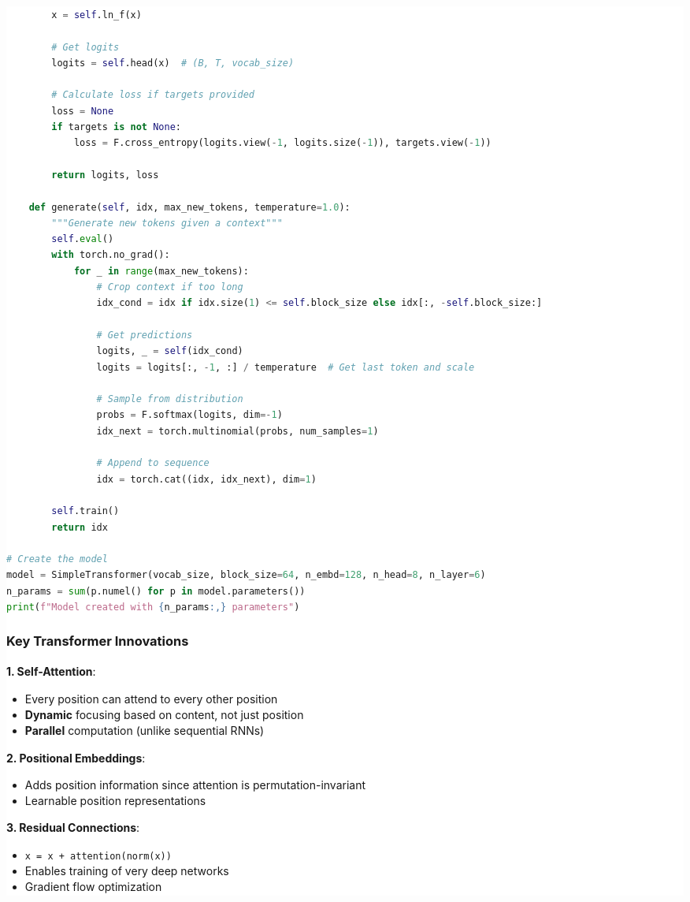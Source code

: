 ```python
        x = self.ln_f(x)
        
        # Get logits
        logits = self.head(x)  # (B, T, vocab_size)
        
        # Calculate loss if targets provided
        loss = None
        if targets is not None:
            loss = F.cross_entropy(logits.view(-1, logits.size(-1)), targets.view(-1))
        
        return logits, loss
    
    def generate(self, idx, max_new_tokens, temperature=1.0):
        """Generate new tokens given a context"""
        self.eval()
        with torch.no_grad():
            for _ in range(max_new_tokens):
                # Crop context if too long
                idx_cond = idx if idx.size(1) <= self.block_size else idx[:, -self.block_size:]
                
                # Get predictions
                logits, _ = self(idx_cond)
                logits = logits[:, -1, :] / temperature  # Get last token and scale
                
                # Sample from distribution
                probs = F.softmax(logits, dim=-1)
                idx_next = torch.multinomial(probs, num_samples=1)
                
                # Append to sequence
                idx = torch.cat((idx, idx_next), dim=1)
        
        self.train()
        return idx

# Create the model
model = SimpleTransformer(vocab_size, block_size=64, n_embd=128, n_head=8, n_layer=6)
n_params = sum(p.numel() for p in model.parameters())
print(f"Model created with {n_params:,} parameters")
```

### Key Transformer Innovations

**1. Self-Attention**:
- Every position can attend to every other position
- **Dynamic** focusing based on content, not just position
- **Parallel** computation (unlike sequential RNNs)

**2. Positional Embeddings**:
- Adds position information since attention is permutation-invariant
- Learnable position representations

**3. Residual Connections**:
- `x = x + attention(norm(x))` 
- Enables training of very deep networks
- Gradient flow optimization
